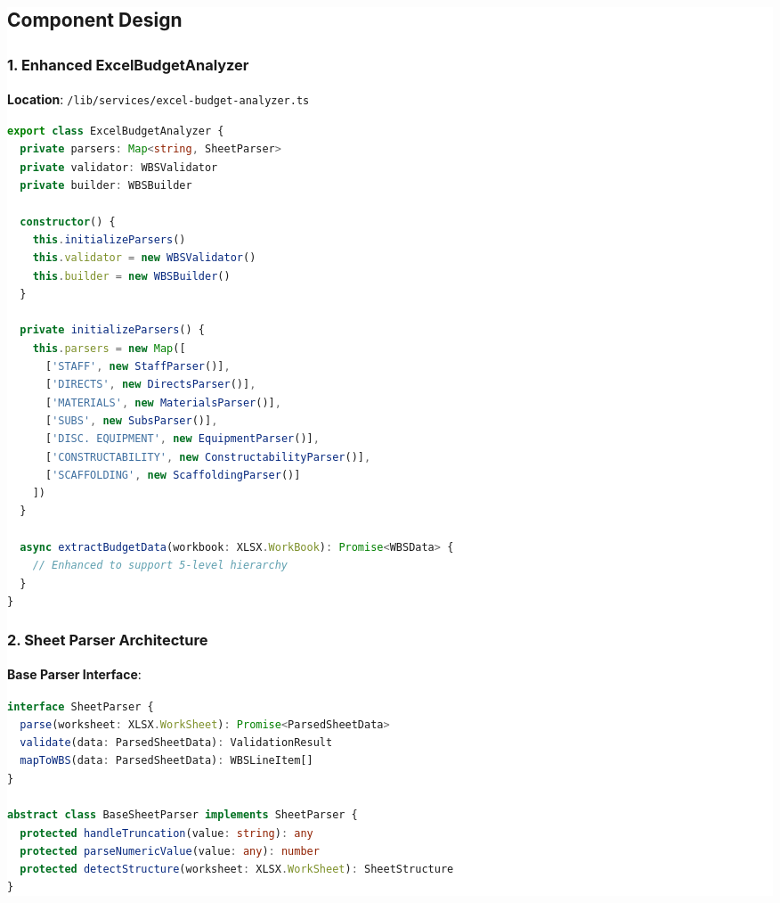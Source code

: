 ## Component Design

### 1. Enhanced ExcelBudgetAnalyzer

**Location**: `/lib/services/excel-budget-analyzer.ts`

```typescript
export class ExcelBudgetAnalyzer {
  private parsers: Map<string, SheetParser>
  private validator: WBSValidator
  private builder: WBSBuilder
  
  constructor() {
    this.initializeParsers()
    this.validator = new WBSValidator()
    this.builder = new WBSBuilder()
  }
  
  private initializeParsers() {
    this.parsers = new Map([
      ['STAFF', new StaffParser()],
      ['DIRECTS', new DirectsParser()],
      ['MATERIALS', new MaterialsParser()],
      ['SUBS', new SubsParser()],
      ['DISC. EQUIPMENT', new EquipmentParser()],
      ['CONSTRUCTABILITY', new ConstructabilityParser()],
      ['SCAFFOLDING', new ScaffoldingParser()]
    ])
  }
  
  async extractBudgetData(workbook: XLSX.WorkBook): Promise<WBSData> {
    // Enhanced to support 5-level hierarchy
  }
}
```

### 2. Sheet Parser Architecture

**Base Parser Interface**:

```typescript
interface SheetParser {
  parse(worksheet: XLSX.WorkSheet): Promise<ParsedSheetData>
  validate(data: ParsedSheetData): ValidationResult
  mapToWBS(data: ParsedSheetData): WBSLineItem[]
}

abstract class BaseSheetParser implements SheetParser {
  protected handleTruncation(value: string): any
  protected parseNumericValue(value: any): number
  protected detectStructure(worksheet: XLSX.WorkSheet): SheetStructure
}
```
